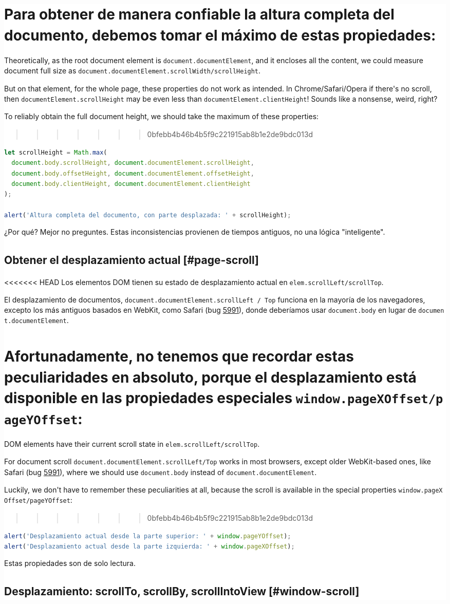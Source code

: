 Para obtener de manera confiable la altura completa del documento, debemos tomar el máximo de estas propiedades:
=======
Theoretically, as the root document element is `document.documentElement`, and it encloses all the content, we could measure document full size as `document.documentElement.scrollWidth/scrollHeight`.

But on that element, for the whole page, these properties do not work as intended. In Chrome/Safari/Opera if there's no scroll, then `documentElement.scrollHeight` may be even less than  `documentElement.clientHeight`! Sounds like a nonsense, weird, right?

To reliably obtain the full document height, we should take the maximum of these properties:
>>>>>>> 0bfebb4b46b4b5f9c221915ab8b1e2de9bdc013d

```js run
let scrollHeight = Math.max(
  document.body.scrollHeight, document.documentElement.scrollHeight,
  document.body.offsetHeight, document.documentElement.offsetHeight,
  document.body.clientHeight, document.documentElement.clientHeight
);

alert('Altura completa del documento, con parte desplazada: ' + scrollHeight);
```

¿Por qué? Mejor no preguntes. Estas inconsistencias provienen de tiempos antiguos, no una lógica "inteligente".

## Obtener el desplazamiento actual [#page-scroll]

<<<<<<< HEAD
Los elementos DOM tienen su estado de desplazamiento actual en `elem.scrollLeft/scrollTop`.

El desplazamiento de documentos, `document.documentElement.scrollLeft / Top` funciona en la mayoría de los navegadores, excepto los más antiguos basados en WebKit, como Safari (bug [5991](https://bugs.webkit.org/show_bug.cgi?id=5991)), donde deberíamos usar `document.body` en lugar de `document.documentElement`.

Afortunadamente, no tenemos que recordar estas peculiaridades en absoluto, porque el desplazamiento está disponible en las propiedades especiales `window.pageXOffset/pageYOffset`:
=======
DOM elements have their current scroll state in `elem.scrollLeft/scrollTop`.

For document scroll `document.documentElement.scrollLeft/Top` works in most browsers, except older WebKit-based ones, like Safari (bug [5991](https://bugs.webkit.org/show_bug.cgi?id=5991)), where we should use `document.body` instead of `document.documentElement`.

Luckily, we don't have to remember these peculiarities at all, because the scroll is available in the special properties `window.pageXOffset/pageYOffset`:
>>>>>>> 0bfebb4b46b4b5f9c221915ab8b1e2de9bdc013d

```js run
alert('Desplazamiento actual desde la parte superior: ' + window.pageYOffset);
alert('Desplazamiento actual desde la parte izquierda: ' + window.pageXOffset);
```

Estas propiedades son de solo lectura.

## Desplazamiento: scrollTo, scrollBy, scrollIntoView [#window-scroll]
